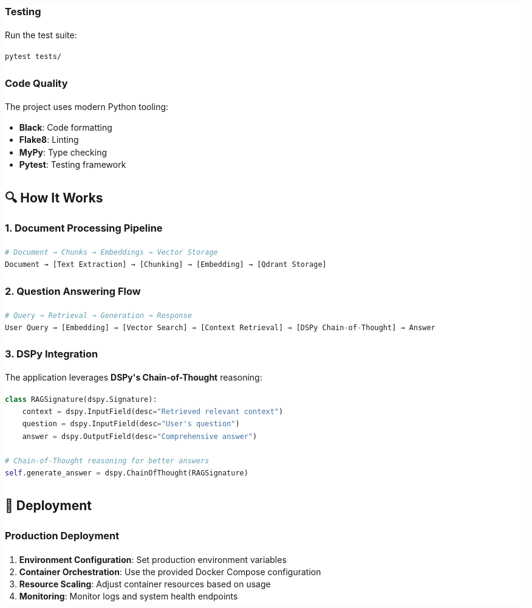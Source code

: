 ### Testing

Run the test suite:

```bash
pytest tests/
```

### Code Quality

The project uses modern Python tooling:

- **Black**: Code formatting
- **Flake8**: Linting
- **MyPy**: Type checking
- **Pytest**: Testing framework

## 🔍 How It Works

### 1. Document Processing Pipeline

```python
# Document → Chunks → Embeddings → Vector Storage
Document → [Text Extraction] → [Chunking] → [Embedding] → [Qdrant Storage]
```

### 2. Question Answering Flow

```python
# Query → Retrieval → Generation → Response
User Query → [Embedding] → [Vector Search] → [Context Retrieval] → [DSPy Chain-of-Thought] → Answer
```

### 3. DSPy Integration

The application leverages **DSPy's Chain-of-Thought** reasoning:

```python
class RAGSignature(dspy.Signature):
    context = dspy.InputField(desc="Retrieved relevant context")
    question = dspy.InputField(desc="User's question")
    answer = dspy.OutputField(desc="Comprehensive answer")

# Chain-of-Thought reasoning for better answers
self.generate_answer = dspy.ChainOfThought(RAGSignature)
```

## 🚀 Deployment

### Production Deployment

1. **Environment Configuration**: Set production environment variables
2. **Container Orchestration**: Use the provided Docker Compose configuration
3. **Resource Scaling**: Adjust container resources based on usage
4. **Monitoring**: Monitor logs and system health endpoints

